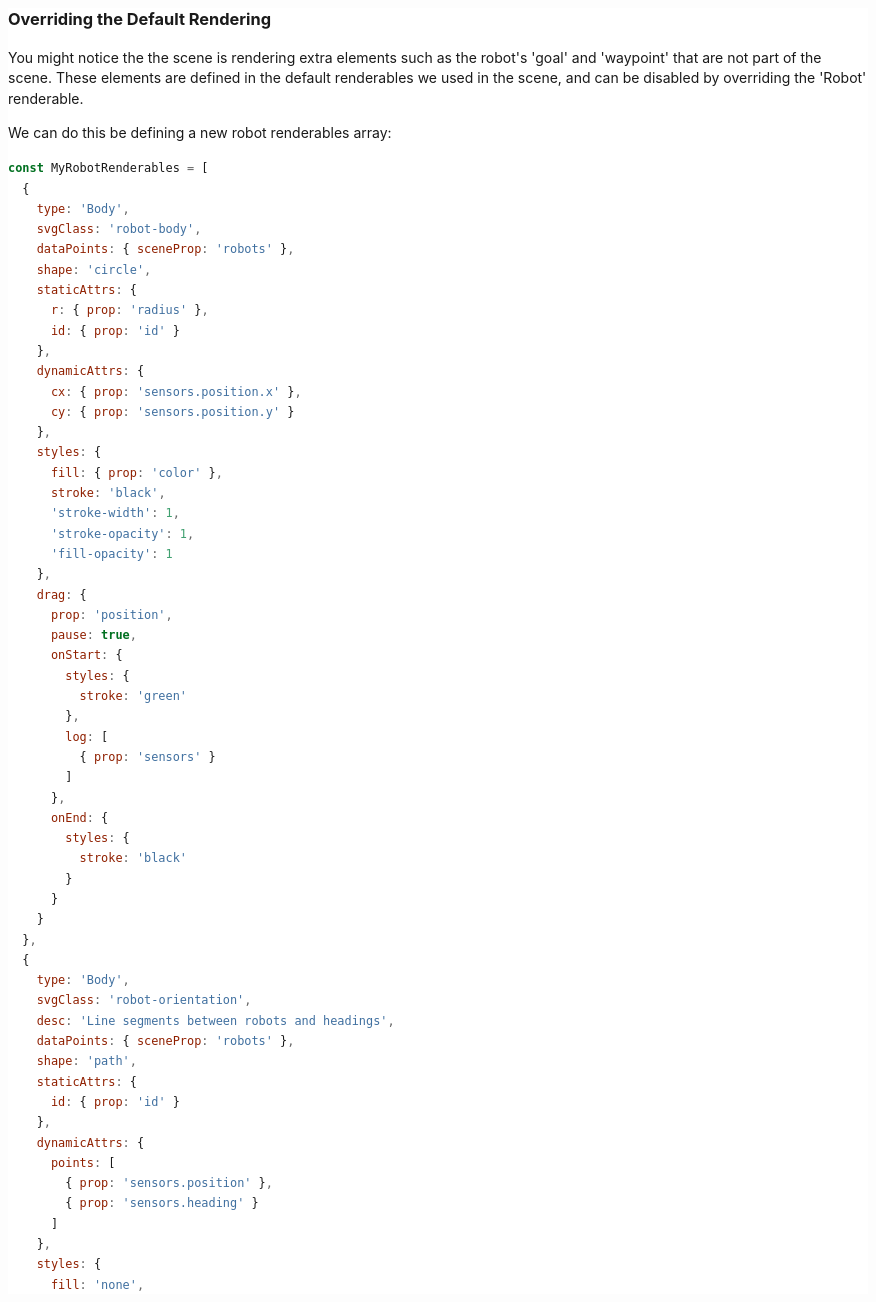 ### Overriding the Default Rendering

You might notice the the scene is rendering extra elements such as the robot's 'goal' and 'waypoint' that are not part of the scene. These elements are defined in the default renderables we used in the scene, and can be disabled by overriding the 'Robot' renderable.

We can do this be defining a new robot renderables array:
```js
const MyRobotRenderables = [
  {
    type: 'Body',
    svgClass: 'robot-body',
    dataPoints: { sceneProp: 'robots' },
    shape: 'circle',
    staticAttrs: {
      r: { prop: 'radius' },
      id: { prop: 'id' }
    },
    dynamicAttrs: {
      cx: { prop: 'sensors.position.x' },
      cy: { prop: 'sensors.position.y' }
    },
    styles: {
      fill: { prop: 'color' },
      stroke: 'black',
      'stroke-width': 1,
      'stroke-opacity': 1,
      'fill-opacity': 1
    },
    drag: {
      prop: 'position',
      pause: true,
      onStart: {
        styles: {
          stroke: 'green'
        },
        log: [
          { prop: 'sensors' }
        ]
      },
      onEnd: {
        styles: {
          stroke: 'black'
        }
      }
    }
  },
  {
    type: 'Body',
    svgClass: 'robot-orientation',
    desc: 'Line segments between robots and headings',
    dataPoints: { sceneProp: 'robots' },
    shape: 'path',
    staticAttrs: {
      id: { prop: 'id' }
    },
    dynamicAttrs: {
      points: [
        { prop: 'sensors.position' },
        { prop: 'sensors.heading' }
      ]
    },
    styles: {
      fill: 'none',
```